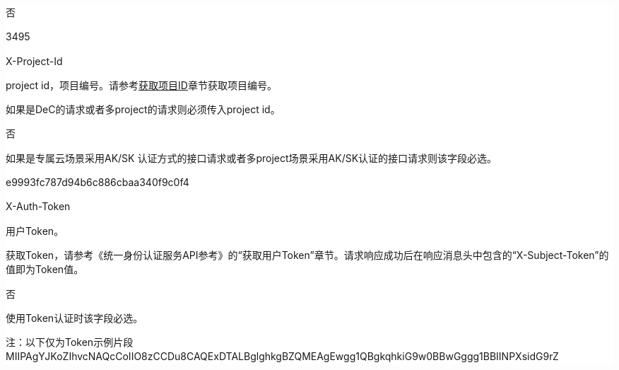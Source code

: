<td class="cellrowborder" valign="top" width="20.119999999999997%" headers="mcps1.2.5.1.3 "><p id="zh-cn_topic_0121682347_p18687183316"><a name="zh-cn_topic_0121682347_p18687183316"></a><a name="zh-cn_topic_0121682347_p18687183316"></a>否</p>
</td>
<td class="cellrowborder" valign="top" width="33.650000000000006%" headers="mcps1.2.5.1.4 "><p id="zh-cn_topic_0121682347_p148689110334"><a name="zh-cn_topic_0121682347_p148689110334"></a><a name="zh-cn_topic_0121682347_p148689110334"></a>3495</p>
</td>
</tr>
<tr id="zh-cn_topic_0121682347_row2868171143313"><td class="cellrowborder" valign="top" width="19.74%" headers="mcps1.2.5.1.1 "><p id="zh-cn_topic_0121682347_p586815118338"><a name="zh-cn_topic_0121682347_p586815118338"></a><a name="zh-cn_topic_0121682347_p586815118338"></a>X-Project-Id</p>
</td>
<td class="cellrowborder" valign="top" width="26.490000000000002%" headers="mcps1.2.5.1.2 "><p id="zh-cn_topic_0121682347_p1586811163312"><a name="zh-cn_topic_0121682347_p1586811163312"></a><a name="zh-cn_topic_0121682347_p1586811163312"></a>project id，项目编号。请参考<a href="获取项目ID.md">获取项目ID</a>章节获取项目编号。</p>
<p id="zh-cn_topic_0121682347_p178681018333"><a name="zh-cn_topic_0121682347_p178681018333"></a><a name="zh-cn_topic_0121682347_p178681018333"></a>如果是DeC的请求或者多project的请求则必须传入project id。</p>
</td>
<td class="cellrowborder" valign="top" width="20.119999999999997%" headers="mcps1.2.5.1.3 "><p id="zh-cn_topic_0121682347_p886812110335"><a name="zh-cn_topic_0121682347_p886812110335"></a><a name="zh-cn_topic_0121682347_p886812110335"></a>否</p>
<p id="zh-cn_topic_0121682347_p128682103311"><a name="zh-cn_topic_0121682347_p128682103311"></a><a name="zh-cn_topic_0121682347_p128682103311"></a>如果是专属云场景采用AK/SK 认证方式的接口请求或者多project场景采用AK/SK认证的接口请求则该字段必选。</p>
</td>
<td class="cellrowborder" valign="top" width="33.650000000000006%" headers="mcps1.2.5.1.4 "><p id="zh-cn_topic_0121682347_p198684143315"><a name="zh-cn_topic_0121682347_p198684143315"></a><a name="zh-cn_topic_0121682347_p198684143315"></a>e9993fc787d94b6c886cbaa340f9c0f4</p>
</td>
</tr>
<tr id="zh-cn_topic_0121682347_row188688113337"><td class="cellrowborder" valign="top" width="19.74%" headers="mcps1.2.5.1.1 "><p id="zh-cn_topic_0121682347_p198684111335"><a name="zh-cn_topic_0121682347_p198684111335"></a><a name="zh-cn_topic_0121682347_p198684111335"></a>X-Auth-Token</p>
</td>
<td class="cellrowborder" valign="top" width="26.490000000000002%" headers="mcps1.2.5.1.2 "><p id="zh-cn_topic_0121682347_p1086851153317"><a name="zh-cn_topic_0121682347_p1086851153317"></a><a name="zh-cn_topic_0121682347_p1086851153317"></a>用户Token。</p>
<p id="zh-cn_topic_0121682347_p15868417337"><a name="zh-cn_topic_0121682347_p15868417337"></a><a name="zh-cn_topic_0121682347_p15868417337"></a>获取Token，请参考《统一身份认证服务API参考》的“获取用户Token”章节。请求响应成功后在响应消息头中包含的“X-Subject-Token”的值即为Token值。</p>
</td>
<td class="cellrowborder" valign="top" width="20.119999999999997%" headers="mcps1.2.5.1.3 "><p id="zh-cn_topic_0121682347_p4868514338"><a name="zh-cn_topic_0121682347_p4868514338"></a><a name="zh-cn_topic_0121682347_p4868514338"></a>否</p>
<p id="zh-cn_topic_0121682347_p986818114339"><a name="zh-cn_topic_0121682347_p986818114339"></a><a name="zh-cn_topic_0121682347_p986818114339"></a>使用Token认证时该字段必选。</p>
</td>
<td class="cellrowborder" valign="top" width="33.650000000000006%" headers="mcps1.2.5.1.4 "><p id="zh-cn_topic_0121682347_p168689113318"><a name="zh-cn_topic_0121682347_p168689113318"></a><a name="zh-cn_topic_0121682347_p168689113318"></a>注：以下仅为Token示例片段MIIPAgYJKoZIhvcNAQcCoIIO8zCCDu8CAQExDTALBglghkgBZQMEAgEwgg1QBgkqhkiG9w0BBwGggg1BBIINPXsidG9rZ</p>
</td>
</tr>
</tbody>
</table>
